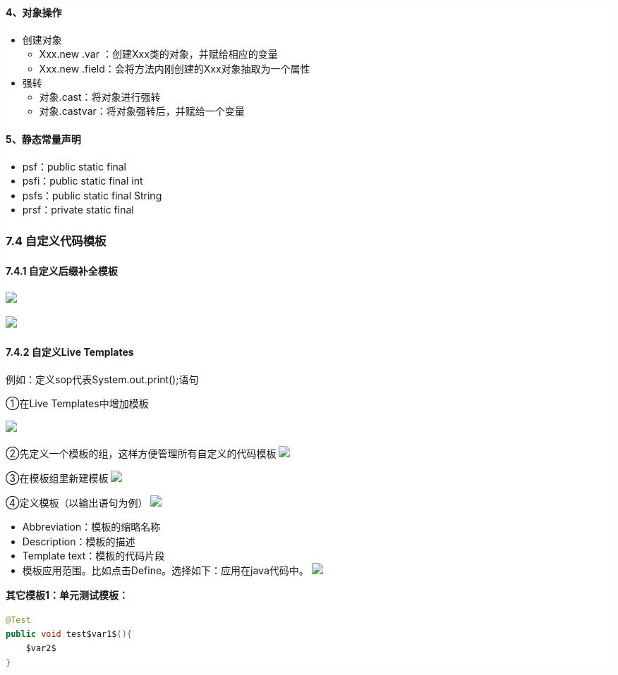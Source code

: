 #### 4、对象操作

- 创建对象
  - Xxx.new  .var ：创建Xxx类的对象，并赋给相应的变量
  - Xxx.new  .field：会将方法内刚创建的Xxx对象抽取为一个属性
- 强转
  - 对象.cast：将对象进行强转
  - 对象.castvar：将对象强转后，并赋给一个变量

#### 5、静态常量声明

* psf：public static final
* psfi：public static final int
* psfs：public static final String
* prsf：private static final

### 7.4 自定义代码模板

#### 7.4.1 自定义后缀补全模板

![](assets/image-20230922004751846.png)

![](assets/image-20230922004757990.png)
#### 7.4.2 自定义Live Templates

例如：定义sop代表System.out.print();语句

①在Live Templates中增加模板

![](assets/image-20230922004803862.png)


②先定义一个模板的组，这样方便管理所有自定义的代码模板
![](assets/image-20230922004808115.png)


③在模板组里新建模板
![](assets/image-20230922004811819.png)


④定义模板（以输出语句为例）
![](assets/image-20230922004814923.png)


- Abbreviation：模板的缩略名称
- Description：模板的描述
- Template text：模板的代码片段
- 模板应用范围。比如点击Define。选择如下：应用在java代码中。
![](assets/image-20230922004819323.png)


**其它模板1：单元测试模板：**

```java
@Test
public void test$var1$(){
    $var2$
}
```

